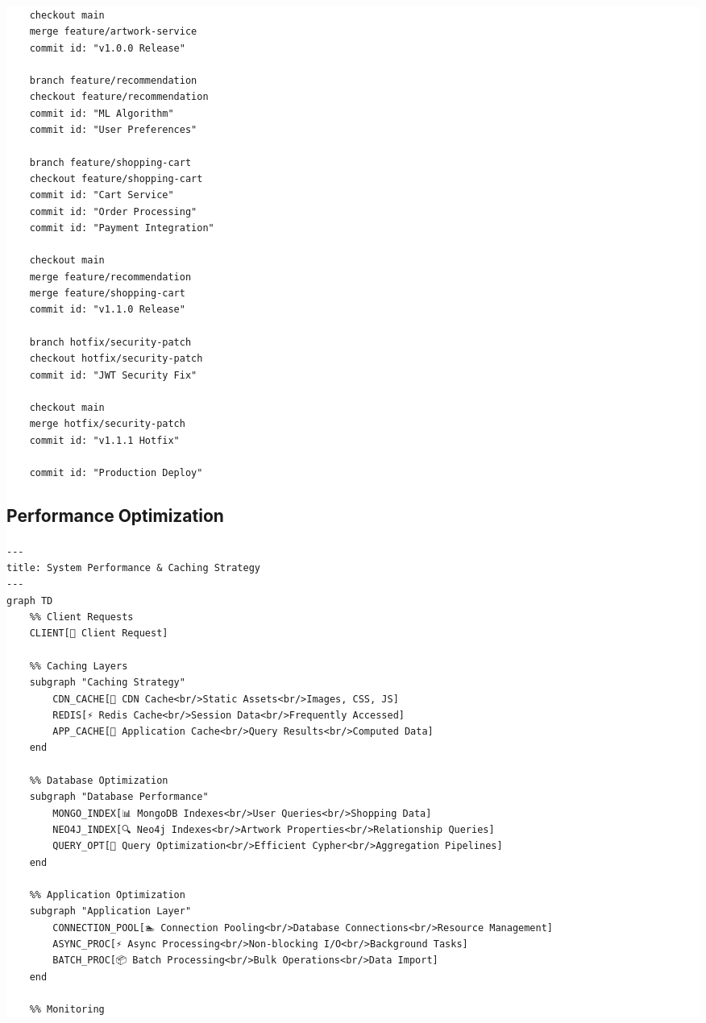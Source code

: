 ```mermaid
    checkout main
    merge feature/artwork-service
    commit id: "v1.0.0 Release"
    
    branch feature/recommendation
    checkout feature/recommendation
    commit id: "ML Algorithm"
    commit id: "User Preferences"
    
    branch feature/shopping-cart
    checkout feature/shopping-cart
    commit id: "Cart Service"
    commit id: "Order Processing"
    commit id: "Payment Integration"
    
    checkout main
    merge feature/recommendation
    merge feature/shopping-cart
    commit id: "v1.1.0 Release"
    
    branch hotfix/security-patch
    checkout hotfix/security-patch
    commit id: "JWT Security Fix"
    
    checkout main
    merge hotfix/security-patch
    commit id: "v1.1.1 Hotfix"
    
    commit id: "Production Deploy"
```

## Performance Optimization

```mermaid
---
title: System Performance & Caching Strategy
---
graph TD
    %% Client Requests
    CLIENT[👤 Client Request]
    
    %% Caching Layers
    subgraph "Caching Strategy"
        CDN_CACHE[🚀 CDN Cache<br/>Static Assets<br/>Images, CSS, JS]
        REDIS[⚡ Redis Cache<br/>Session Data<br/>Frequently Accessed]
        APP_CACHE[🔄 Application Cache<br/>Query Results<br/>Computed Data]
    end
    
    %% Database Optimization
    subgraph "Database Performance"
        MONGO_INDEX[📊 MongoDB Indexes<br/>User Queries<br/>Shopping Data]
        NEO4J_INDEX[🔍 Neo4j Indexes<br/>Artwork Properties<br/>Relationship Queries]
        QUERY_OPT[🎯 Query Optimization<br/>Efficient Cypher<br/>Aggregation Pipelines]
    end
    
    %% Application Optimization
    subgraph "Application Layer"
        CONNECTION_POOL[🏊 Connection Pooling<br/>Database Connections<br/>Resource Management]
        ASYNC_PROC[⚡ Async Processing<br/>Non-blocking I/O<br/>Background Tasks]
        BATCH_PROC[📦 Batch Processing<br/>Bulk Operations<br/>Data Import]
    end
    
    %% Monitoring
```